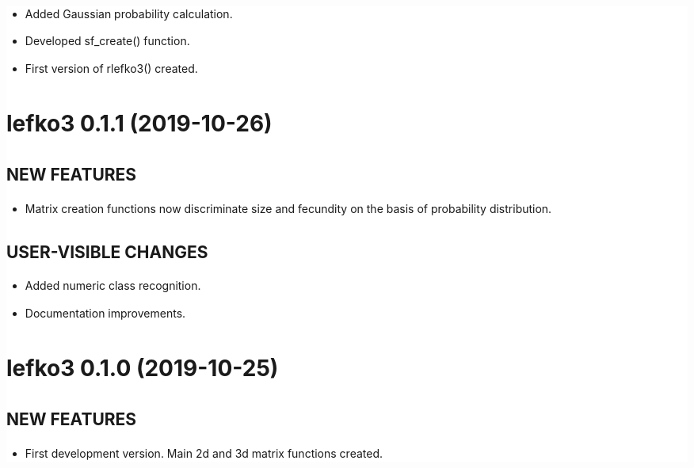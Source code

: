 * Added Gaussian probability calculation.

* Developed sf_create() function.

* First version of rlefko3() created.

# lefko3 0.1.1 (2019-10-26)

## NEW FEATURES

* Matrix creation functions now discriminate size and fecundity on the basis of
  probability distribution.

## USER-VISIBLE CHANGES

* Added numeric class recognition.

* Documentation improvements.

# lefko3 0.1.0 (2019-10-25)

## NEW FEATURES

* First development version. Main 2d and 3d matrix functions created.

